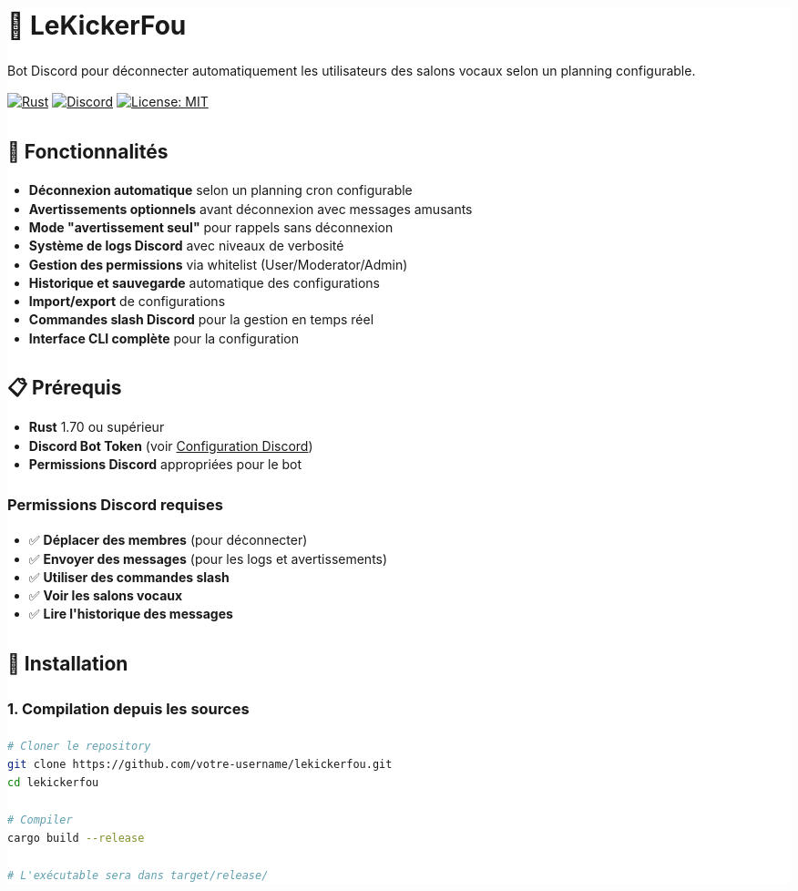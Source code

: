 # 🤖 LeKickerFou

Bot Discord pour déconnecter automatiquement les utilisateurs des salons vocaux selon un planning configurable.

[![Rust](https://img.shields.io/badge/rust-1.70+-orange.svg)](https://www.rust-lang.org)
[![Discord](https://img.shields.io/badge/discord-bot-blue.svg)](https://discord.com/developers/applications)
[![License: MIT](https://img.shields.io/badge/License-MIT-yellow.svg)](https://opensource.org/licenses/MIT)

## 🎯 Fonctionnalités

- **Déconnexion automatique** selon un planning cron configurable
- **Avertissements optionnels** avant déconnexion avec messages amusants
- **Mode "avertissement seul"** pour rappels sans déconnexion
- **Système de logs Discord** avec niveaux de verbosité
- **Gestion des permissions** via whitelist (User/Moderator/Admin)
- **Historique et sauvegarde** automatique des configurations
- **Import/export** de configurations
- **Commandes slash Discord** pour la gestion en temps réel
- **Interface CLI complète** pour la configuration

## 📋 Prérequis

- **Rust** 1.70 ou supérieur
- **Discord Bot Token** (voir [Configuration Discord](#-configuration-discord))
- **Permissions Discord** appropriées pour le bot

### Permissions Discord requises

- ✅ **Déplacer des membres** (pour déconnecter)
- ✅ **Envoyer des messages** (pour les logs et avertissements)
- ✅ **Utiliser des commandes slash**
- ✅ **Voir les salons vocaux**
- ✅ **Lire l'historique des messages**

## 🚀 Installation

### 1. Compilation depuis les sources

```bash
# Cloner le repository
git clone https://github.com/votre-username/lekickerfou.git
cd lekickerfou

# Compiler
cargo build --release

# L'exécutable sera dans target/release/
```
